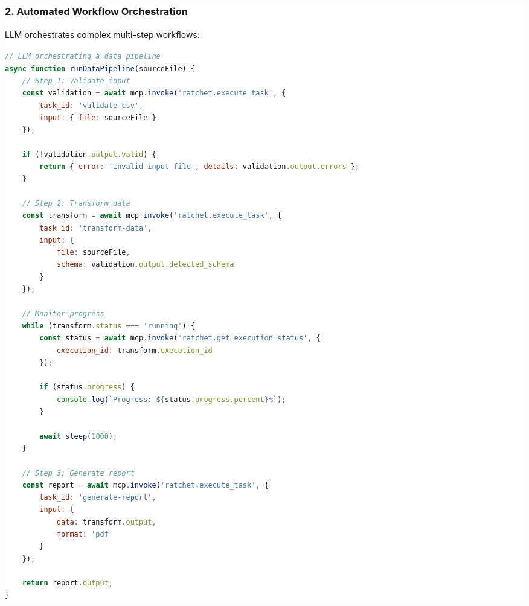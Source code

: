 ### 2. Automated Workflow Orchestration

LLM orchestrates complex multi-step workflows:

```javascript
// LLM orchestrating a data pipeline
async function runDataPipeline(sourceFile) {
    // Step 1: Validate input
    const validation = await mcp.invoke('ratchet.execute_task', {
        task_id: 'validate-csv',
        input: { file: sourceFile }
    });
    
    if (!validation.output.valid) {
        return { error: 'Invalid input file', details: validation.output.errors };
    }
    
    // Step 2: Transform data
    const transform = await mcp.invoke('ratchet.execute_task', {
        task_id: 'transform-data',
        input: { 
            file: sourceFile,
            schema: validation.output.detected_schema
        }
    });
    
    // Monitor progress
    while (transform.status === 'running') {
        const status = await mcp.invoke('ratchet.get_execution_status', {
            execution_id: transform.execution_id
        });
        
        if (status.progress) {
            console.log(`Progress: ${status.progress.percent}%`);
        }
        
        await sleep(1000);
    }
    
    // Step 3: Generate report
    const report = await mcp.invoke('ratchet.execute_task', {
        task_id: 'generate-report',
        input: { 
            data: transform.output,
            format: 'pdf'
        }
    });
    
    return report.output;
}
```
